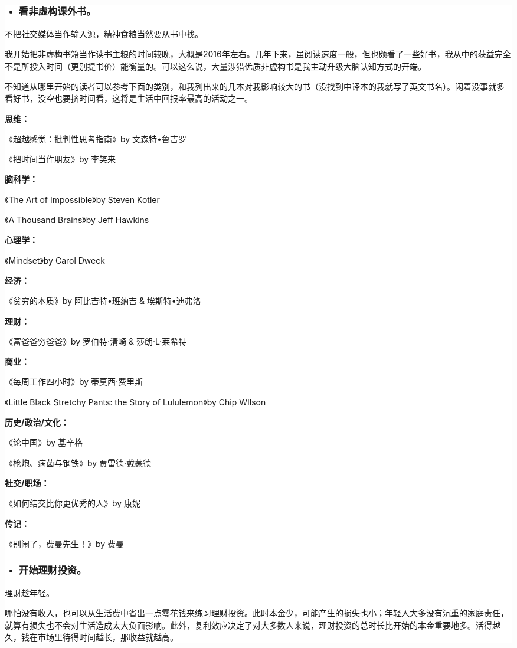 

- ### 看非虚构课外书。

不把社交媒体当作输入源，精神食粮当然要从书中找。

我开始把非虚构书籍当作读书主粮的时间较晚，大概是2016年左右。几年下来，虽阅读速度一般，但也颇看了一些好书，我从中的获益完全不是所投入时间（更别提书价）能衡量的。可以这么说，大量涉猎优质非虚构书是我主动升级大脑认知方式的开端。



不知道从哪里开始的读者可以参考下面的类别，和我列出来的几本对我影响较大的书（没找到中译本的我就写了英文书名）。闲着没事就多看好书，没空也要挤时间看，这将是生活中回报率最高的活动之一。



**思维：**

《超越感觉：批判性思考指南》by 文森特•鲁吉罗 

《把时间当作朋友》by 李笑来

**脑科学：**

《The Art of Impossible》by Steven Kotler

《A Thousand Brains》by Jeff Hawkins

**心理学：**

《Mindset》by Carol Dweck

**经济：**

《贫穷的本质》by 阿比吉特•班纳吉 & 埃斯特•迪弗洛

**理财：**

《富爸爸穷爸爸》by 罗伯特·清崎 & 莎朗·L·莱希特

**商业：**

《每周工作四小时》by 蒂莫西·费里斯

《Little Black Stretchy Pants: the Story of Lululemon》by Chip WIlson

**历史/政治/文化：**

《论中国》by 基辛格

《枪炮、病菌与钢铁》by 贾雷德·戴蒙德

**社交/职场：**

《如何结交比你更优秀的人》by 康妮

**传记：**

《别闹了，费曼先生！》by 费曼



- ### 开始理财投资。

理财趁年轻。

哪怕没有收入，也可以从生活费中省出一点零花钱来练习理财投资。此时本金少，可能产生的损失也小；年轻人大多没有沉重的家庭责任，就算有损失也不会对生活造成太大负面影响。此外，复利效应决定了对大多数人来说，理财投资的总时长比开始的本金重要地多。活得越久，钱在市场里待得时间越长，那收益就越高。
